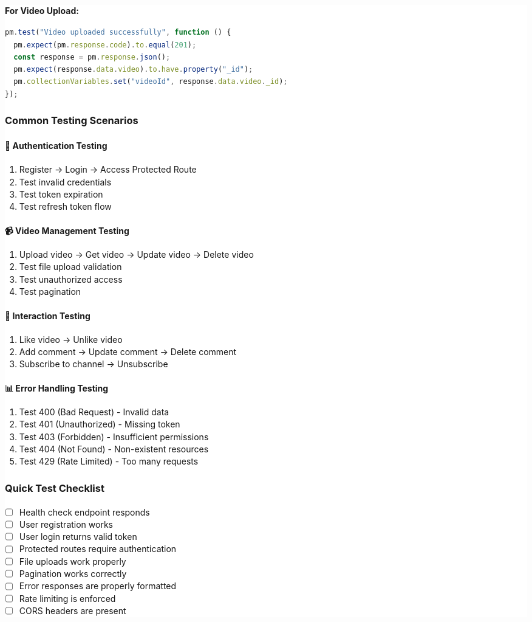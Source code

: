 **For Video Upload:**

```javascript
pm.test("Video uploaded successfully", function () {
  pm.expect(pm.response.code).to.equal(201);
  const response = pm.response.json();
  pm.expect(response.data.video).to.have.property("_id");
  pm.collectionVariables.set("videoId", response.data.video._id);
});
```

### **Common Testing Scenarios**

#### **🔐 Authentication Testing**

1. Register → Login → Access Protected Route
2. Test invalid credentials
3. Test token expiration
4. Test refresh token flow

#### **📹 Video Management Testing**

1. Upload video → Get video → Update video → Delete video
2. Test file upload validation
3. Test unauthorized access
4. Test pagination

#### **💬 Interaction Testing**

1. Like video → Unlike video
2. Add comment → Update comment → Delete comment
3. Subscribe to channel → Unsubscribe

#### **📊 Error Handling Testing**

1. Test 400 (Bad Request) - Invalid data
2. Test 401 (Unauthorized) - Missing token
3. Test 403 (Forbidden) - Insufficient permissions
4. Test 404 (Not Found) - Non-existent resources
5. Test 429 (Rate Limited) - Too many requests

### **Quick Test Checklist**

- [ ] Health check endpoint responds
- [ ] User registration works
- [ ] User login returns valid token
- [ ] Protected routes require authentication
- [ ] File uploads work properly
- [ ] Pagination works correctly
- [ ] Error responses are properly formatted
- [ ] Rate limiting is enforced
- [ ] CORS headers are present
